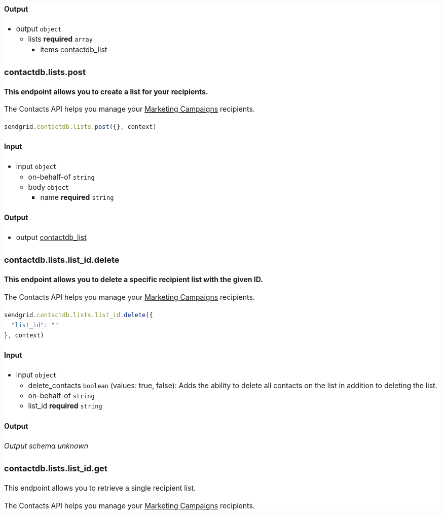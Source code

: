 #### Output
* output `object`
  * lists **required** `array`
    * items [contactdb_list](#contactdb_list)

### contactdb.lists.post
**This endpoint allows you to create a list for your recipients.**

The Contacts API helps you manage your [Marketing Campaigns](https://sendgrid.com/docs/User_Guide/Marketing_Campaigns/index.html) recipients.


```js
sendgrid.contactdb.lists.post({}, context)
```

#### Input
* input `object`
  * on-behalf-of `string`
  * body `object`
    * name **required** `string`

#### Output
* output [contactdb_list](#contactdb_list)

### contactdb.lists.list_id.delete
**This endpoint allows you to delete a specific recipient list with the given ID.**

The Contacts API helps you manage your [Marketing Campaigns](https://sendgrid.com/docs/User_Guide/Marketing_Campaigns/index.html) recipients.


```js
sendgrid.contactdb.lists.list_id.delete({
  "list_id": ""
}, context)
```

#### Input
* input `object`
  * delete_contacts `boolean` (values: true, false): Adds the ability to delete all contacts on the list in addition to deleting the list.
  * on-behalf-of `string`
  * list_id **required** `string`

#### Output
*Output schema unknown*

### contactdb.lists.list_id.get
This endpoint allows you to retrieve a single recipient list.

The Contacts API helps you manage your [Marketing Campaigns](https://sendgrid.com/docs/User_Guide/Marketing_Campaigns/index.html) recipients.

